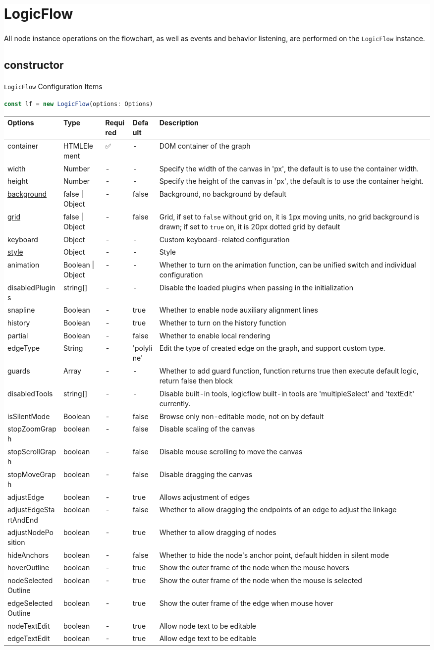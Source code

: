 # LogicFlow

All node instance operations on the flowchart, as well as events and behavior listening, are performed on the `LogicFlow` instance.

## constructor

`LogicFlow` Configuration Items

```js
const lf = new LogicFlow(options: Options)
```

| Options                      | Type              | Required	 | Default     | Description                                                                                                                                                                                |
| :------------------------ | :---------------- | :--- | :--------- | :---------------------------------------------------------------------------------------------------------------------------------------------------------------------------------- |
| container                 | HTMLElement       | ✅   | -          | DOM container of the graph |
| width                     | Number            | -    | -          | Specify the width of the canvas in 'px', the default is to use the container width. |
| height                    | Number            | -    | -          | Specify the height of the canvas in 'px', the default is to use the container height. |
| [background](#background) | false \| Object   | -    | false      | Background, no background by default |
| [grid](#grid)             | false \| Object   | -    | false      | Grid, if set to `false` without grid on, it is 1px moving units, no grid background is drawn; if set to `true` on, it is 20px dotted grid by default |
| [keyboard](#keyboard)     | Object            | -    | -          | Custom keyboard-related configuration |
| [style](#style)           | Object            | -    | -          | Style |
| animation                 | Boolean \| Object | -    | -          | Whether to turn on the animation function, can be unified switch and individual configuration |
| disabledPlugins           | string[]          | -    | -          | Disable the loaded plugins when passing in the initialization |
| snapline                  | Boolean           | -    | true       | Whether to enable node auxiliary alignment lines |
| history                   | Boolean           | -    | true       | Whether to turn on the history function |
| partial                   | Boolean           | -    | false      | Whether to enable local rendering |
| edgeType                  | String            | -    | 'polyline' | Edit the type of created edge on the graph, and support custom type. |
| guards                    | Array             | -    | -          | Whether to add guard function, function returns true then execute default logic, return false then block                                                                                                                   |
| disabledTools             | string[]          | -    | -          | Disable built-in tools, logicflow built-in tools are 'multipleSelect' and 'textEdit' currently. |
| isSilentMode              | Boolean           | -    | false      | Browse only non-editable mode, not on by default |
| stopZoomGraph             | boolean           | -    | false      | Disable scaling of the canvas |
| stopScrollGraph           | boolean           | -    | false      | Disable mouse scrolling to move the canvas |
| stopMoveGraph             | boolean           | -    | false      | Disable dragging the canvas |
| adjustEdge                | boolean           | -    | true       | Allows adjustment of edges |
| adjustEdgeStartAndEnd     | boolean           | -    | false      | Whether to allow dragging the endpoints of an edge to adjust the linkage |
| adjustNodePosition        | boolean           | -    | true       | Whether to allow dragging of nodes |
| hideAnchors               | boolean           | -    | false      | Whether to hide the node's anchor point, default hidden in silent mode |
| hoverOutline              | boolean           | -    | true       | Show the outer frame of the node when the mouse hovers |
| nodeSelectedOutline       | boolean           | -    | true       | Show the outer frame of the node when the mouse is selected |
| edgeSelectedOutline       | boolean           | -    | true       | Show the outer frame of the edge when mouse hover |
| nodeTextEdit              | boolean           | -    | true       | Allow node text to be editable |
| edgeTextEdit              | boolean           | -    | true       | Allow edge text to be editable |